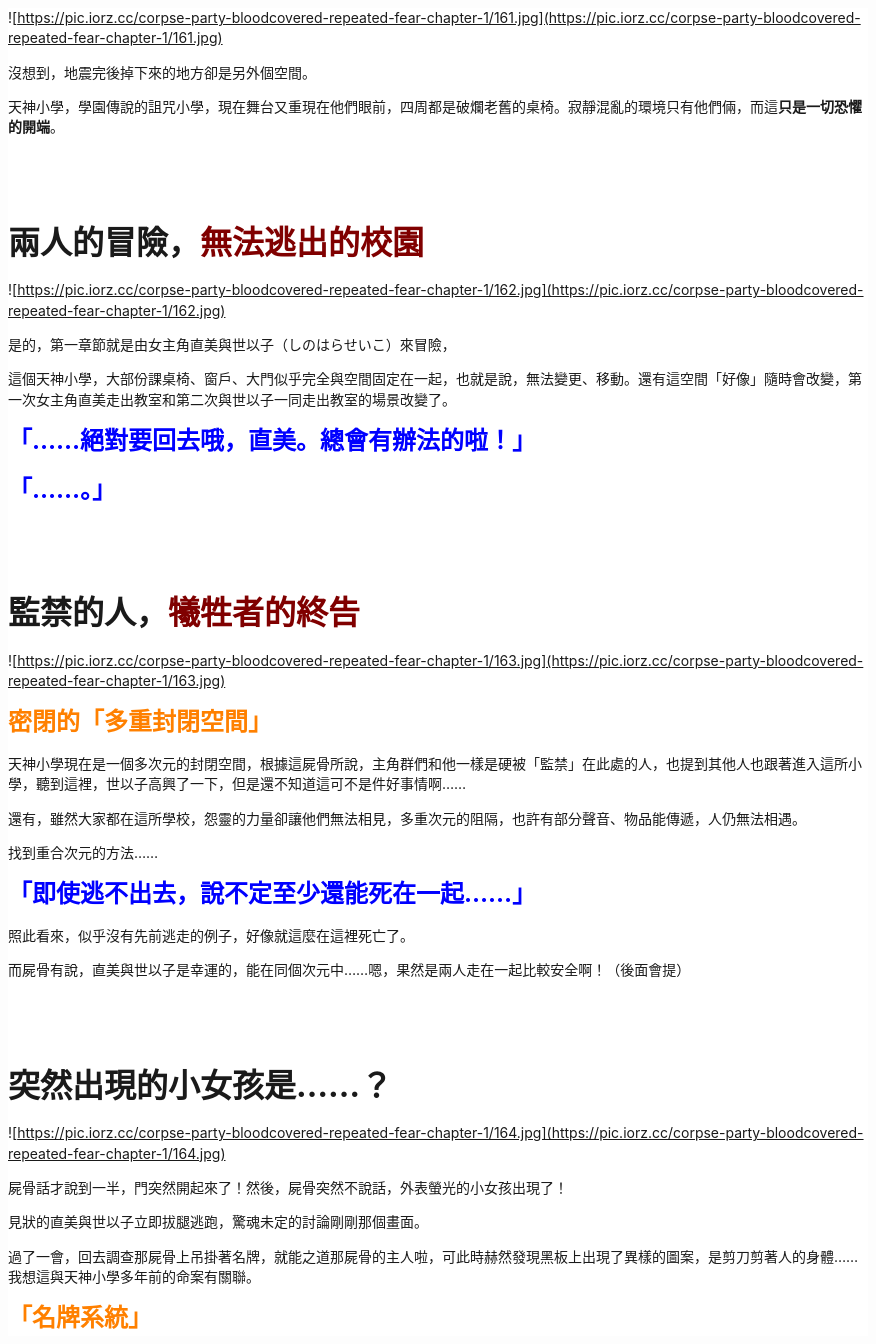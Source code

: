 ![https://pic.iorz.cc/corpse-party-bloodcovered-repeated-fear-chapter-1/161.jpg](https://pic.iorz.cc/corpse-party-bloodcovered-repeated-fear-chapter-1/161.jpg)

沒想到，地震完後掉下來的地方卻是另外個空間。

天神小學，學園傳說的詛咒小學，現在舞台又重現在他們眼前，四周都是破爛老舊的桌椅。寂靜混亂的環境只有他們倆，而這**只是一切恐懼的開端**。

&nbsp;

&nbsp;

<span style="font-size: xx-large;"><strong>兩人的冒險，<span style="color: #800000;">無法逃出的校園</span></strong></span>

![https://pic.iorz.cc/corpse-party-bloodcovered-repeated-fear-chapter-1/162.jpg](https://pic.iorz.cc/corpse-party-bloodcovered-repeated-fear-chapter-1/162.jpg)

是的，第一章節就是由女主角直美與世以子（しのはらせいこ）來冒險，

這個天神小學，大部份課桌椅、窗戶、大門似乎完全與空間固定在一起，也就是說，無法變更、移動。還有這空間「好像」隨時會改變，第一次女主角直美走出教室和第二次與世以子一同走出教室的場景改變了。

<span style="color: #0000ff; font-size: x-large;"><strong>「……絕對要回去哦，直美。總會有辦法的啦！」</strong></span>

<span style="color: #0000ff; font-size: x-large;"><strong>「……。」</strong></span>

&nbsp;

&nbsp;

<span style="font-size: xx-large;"><strong>監禁的人，<span style="color: #800000;">犧牲者的終告</span></strong></span>

![https://pic.iorz.cc/corpse-party-bloodcovered-repeated-fear-chapter-1/163.jpg](https://pic.iorz.cc/corpse-party-bloodcovered-repeated-fear-chapter-1/163.jpg)

<span style="color: #ff8000; font-size: x-large;"><strong>密閉的「多重封閉空間」</strong></span>

天神小學現在是一個多次元的封閉空間，根據這屍骨所說，主角群們和他一樣是硬被「監禁」在此處的人，也提到其他人也跟著進入這所小學，聽到這裡，世以子高興了一下，但是還不知道這可不是件好事情啊……

還有，雖然大家都在這所學校，怨靈的力量卻讓他們無法相見，多重次元的阻隔，也許有部分聲音、物品能傳遞，人仍無法相遇。

找到重合次元的方法……

<span style="color: #0000ff; font-size: x-large;"><strong>「即使逃不出去，說不定至少還能死在一起……」</strong></span>

照此看來，似乎沒有先前逃走的例子，好像就這麼在這裡死亡了。

而屍骨有說，直美與世以子是幸運的，能在同個次元中……嗯，果然是兩人走在一起比較安全啊！（後面會提）

&nbsp;

&nbsp;

<span style="font-size: xx-large;"><strong>突然出現的小女孩是……？</strong></span>

![https://pic.iorz.cc/corpse-party-bloodcovered-repeated-fear-chapter-1/164.jpg](https://pic.iorz.cc/corpse-party-bloodcovered-repeated-fear-chapter-1/164.jpg)

屍骨話才說到一半，門突然開起來了！然後，屍骨突然不說話，外表螢光的小女孩出現了！

見狀的直美與世以子立即拔腿逃跑，驚魂未定的討論剛剛那個畫面。

過了一會，回去調查那屍骨上吊掛著名牌，就能之道那屍骨的主人啦，可此時赫然發現黑板上出現了異樣的圖案，是剪刀剪著人的身體……我想這與天神小學多年前的命案有關聯。

<span style="color: #ff8000; font-size: x-large;"><strong>「名牌系統」</strong></span>
